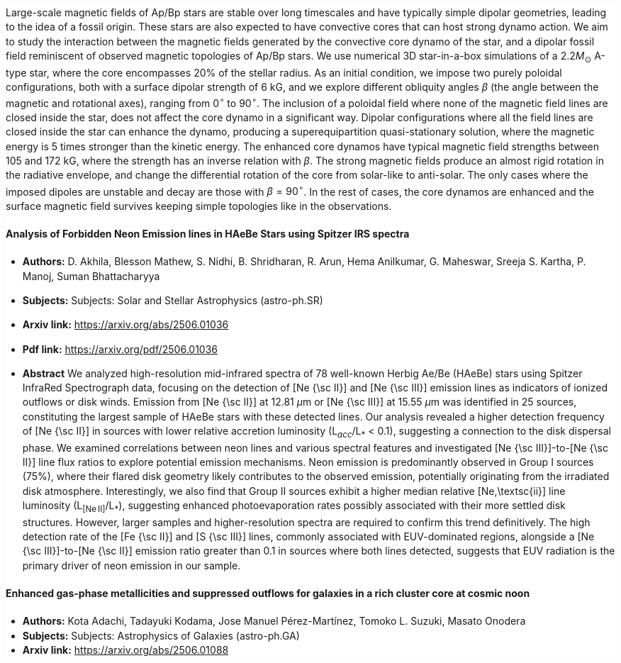  Large-scale magnetic fields of Ap/Bp stars are stable over long timescales and have typically simple dipolar geometries, leading to the idea of a fossil origin. These stars are also expected to have convective cores that can host strong dynamo action. We aim to study the interaction between the magnetic fields generated by the convective core dynamo of the star, and a dipolar fossil field reminiscent of observed magnetic topologies of Ap/Bp stars. We use numerical 3D star-in-a-box simulations of a $2.2M_\odot$ A-type star, where the core encompasses $20\%$ of the stellar radius. As an initial condition, we impose two purely poloidal configurations, both with a surface dipolar strength of 6 kG, and we explore different obliquity angles $\beta$ (the angle between the magnetic and rotational axes), ranging from $0^\circ$ to $90^\circ$. The inclusion of a poloidal field where none of the magnetic field lines are closed inside the star, does not affect the core dynamo in a significant way. Dipolar configurations where all the field lines are closed inside the star can enhance the dynamo, producing a superequipartition quasi-stationary solution, where the magnetic energy is 5 times stronger than the kinetic energy. The enhanced core dynamos have typical magnetic field strengths between 105 and 172 kG, where the strength has an inverse relation with $\beta$. The strong magnetic fields produce an almost rigid rotation in the radiative envelope, and change the differential rotation of the core from solar-like to anti-solar. The only cases where the imposed dipoles are unstable and decay are those with $\beta = 90^\circ$. In the rest of cases, the core dynamos are enhanced and the surface magnetic field survives keeping simple topologies like in the observations.
#### Analysis of Forbidden Neon Emission lines in HAeBe Stars using Spitzer IRS spectra
 - **Authors:** D. Akhila, Blesson Mathew, S. Nidhi, B. Shridharan, R. Arun, Hema Anilkumar, G. Maheswar, Sreeja S. Kartha, P. Manoj, Suman Bhattacharyya
 - **Subjects:** Subjects:
Solar and Stellar Astrophysics (astro-ph.SR)
 - **Arxiv link:** https://arxiv.org/abs/2506.01036

 - **Pdf link:** https://arxiv.org/pdf/2506.01036

 - **Abstract**
 We analyzed high-resolution mid-infrared spectra of 78 well-known Herbig Ae/Be (HAeBe) stars using Spitzer InfraRed Spectrograph data, focusing on the detection of [Ne {\sc II}] and [Ne {\sc III}] emission lines as indicators of ionized outflows or disk winds. Emission from [Ne {\sc II}] at 12.81 $\mu$m or [Ne {\sc III}] at 15.55 $\mu$m was identified in 25 sources, constituting the largest sample of HAeBe stars with these detected lines. Our analysis revealed a higher detection frequency of [Ne {\sc II}] in sources with lower relative accretion luminosity (L$_{acc}$/L$_*$ $<$ 0.1), suggesting a connection to the disk dispersal phase. We examined correlations between neon lines and various spectral features and investigated [Ne {\sc III}]-to-[Ne {\sc II}] line flux ratios to explore potential emission mechanisms. Neon emission is predominantly observed in Group I sources (75\%), where their flared disk geometry likely contributes to the observed emission, potentially originating from the irradiated disk atmosphere. Interestingly, we also find that Group II sources exhibit a higher median relative [Ne\,\textsc{ii}] line luminosity (L$_\mathrm{[Ne\,II]}$/L$_*$), suggesting enhanced photoevaporation rates possibly associated with their more settled disk structures. However, larger samples and higher-resolution spectra are required to confirm this trend definitively. The high detection rate of the [Fe {\sc II}] and [S {\sc III}] lines, commonly associated with EUV-dominated regions, alongside a [Ne {\sc III}]-to-[Ne {\sc II}] emission ratio greater than 0.1 in sources where both lines detected, suggests that EUV radiation is the primary driver of neon emission in our sample.
#### Enhanced gas-phase metallicities and suppressed outflows for galaxies in a rich cluster core at cosmic noon
 - **Authors:** Kota Adachi, Tadayuki Kodama, Jose Manuel Pérez-Martínez, Tomoko L. Suzuki, Masato Onodera
 - **Subjects:** Subjects:
Astrophysics of Galaxies (astro-ph.GA)
 - **Arxiv link:** https://arxiv.org/abs/2506.01088
